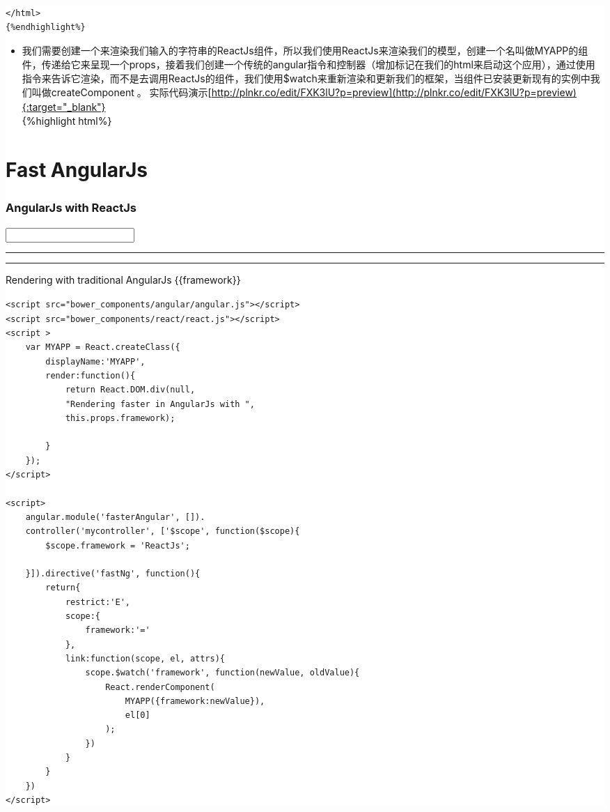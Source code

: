     </html>
    {%endhighlight%}

- 我们需要创建一个来渲染我们输入的字符串的ReactJs组件，所以我们使用ReactJs来渲染我们的模型，创建一个名叫做MYAPP的组件，传递给它来呈现一个props，接着我们创建一个传统的angular指令和控制器（增加标记在我们的html来启动这个应用），通过使用指令来告诉它渲染，而不是去调用ReactJs的组件，我们使用$watch来重新渲染和更新我们的框架，当组件已安装更新现有的实例中我们叫做createComponent 。
 实际代码演示[http://plnkr.co/edit/FXK3lU?p=preview](http://plnkr.co/edit/FXK3lU?p=preview){:target="_blank"}  
{%highlight html%}
<!doctype html>
<html>
  <head>
    <meta charset="utf-8">
    <meta http-equiv="X-UA-Compatible" content="IE=edge">
    <title></title>
    <meta name="description" content="">
    <meta name="viewport" content="width=device-width">

  </head>
  <body ng-app="fasterAngular">
    <h1>Fast AngularJs</h1> <h3>AngularJs with ReactJs</h3>
    <div ng-controller="mycontroller">
        <input ng-model="framework"/>
        <hr>
        <fast-ng framework="framework"></fast-ng>
        <hr>
        Rendering with traditional AngularJs {{framework}}
    </div>

    <script src="bower_components/angular/angular.js"></script>
    <script src="bower_components/react/react.js"></script>
    <script >
        var MYAPP = React.createClass({
            displayName:'MYAPP',
            render:function(){
                return React.DOM.div(null, 
                "Rendering faster in AngularJs with ", 
                this.props.framework);

            }
        });
    </script>

    <script>
        angular.module('fasterAngular', []).
        controller('mycontroller', ['$scope', function($scope){
            $scope.framework = 'ReactJs';
 
        }]).directive('fastNg', function(){
            return{
                restrict:'E',
                scope:{
                    framework:'='
                },
                link:function(scope, el, attrs){
                    scope.$watch('framework', function(newValue, oldValue){
                        React.renderComponent(
                            MYAPP({framework:newValue}),
                            el[0]
                        );
                    })
                }
            }
        })
    </script>
</body>